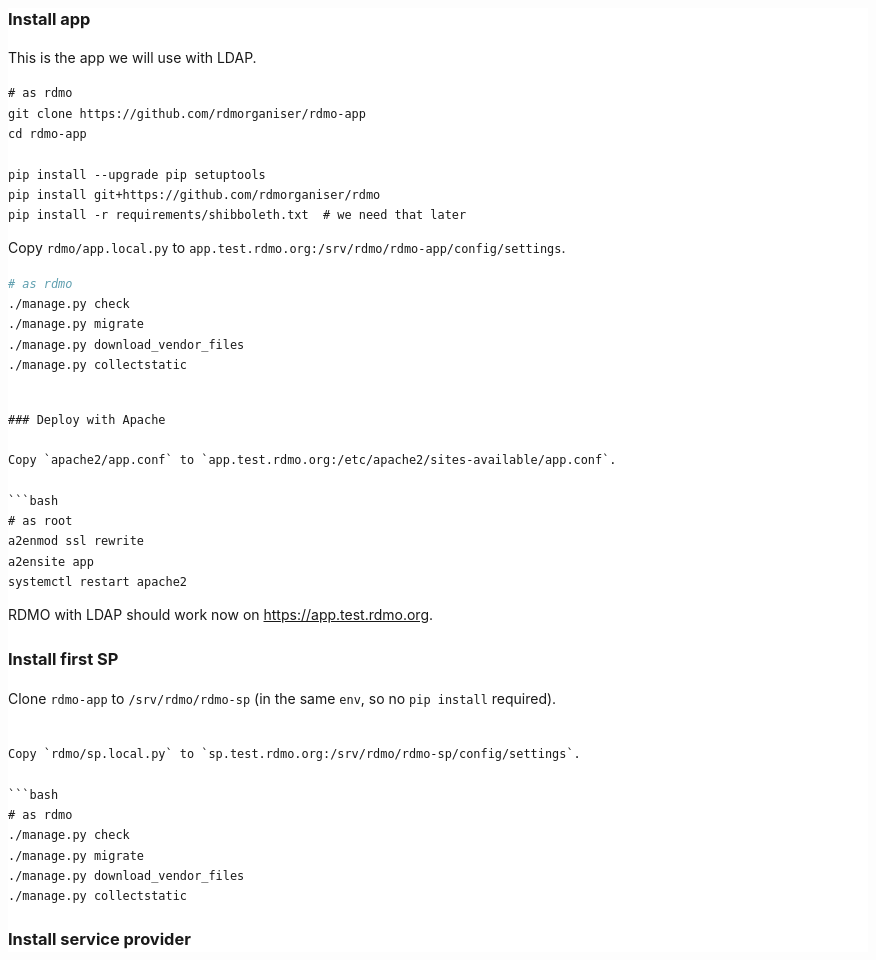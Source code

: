 
### Install app

This is the app we will use with LDAP.

```
# as rdmo
git clone https://github.com/rdmorganiser/rdmo-app
cd rdmo-app

pip install --upgrade pip setuptools
pip install git+https://github.com/rdmorganiser/rdmo
pip install -r requirements/shibboleth.txt  # we need that later
```

Copy `rdmo/app.local.py` to `app.test.rdmo.org:/srv/rdmo/rdmo-app/config/settings`.

```bash
# as rdmo
./manage.py check
./manage.py migrate
./manage.py download_vendor_files
./manage.py collectstatic
```
```

### Deploy with Apache

Copy `apache2/app.conf` to `app.test.rdmo.org:/etc/apache2/sites-available/app.conf`.

```bash
# as root
a2enmod ssl rewrite
a2ensite app
systemctl restart apache2
```

RDMO with LDAP should work now on https://app.test.rdmo.org.


### Install first SP

Clone `rdmo-app` to `/srv/rdmo/rdmo-sp` (in the same `env`, so no `pip install` required).
```

Copy `rdmo/sp.local.py` to `sp.test.rdmo.org:/srv/rdmo/rdmo-sp/config/settings`.

```bash
# as rdmo
./manage.py check
./manage.py migrate
./manage.py download_vendor_files
./manage.py collectstatic
```

### Install service provider
